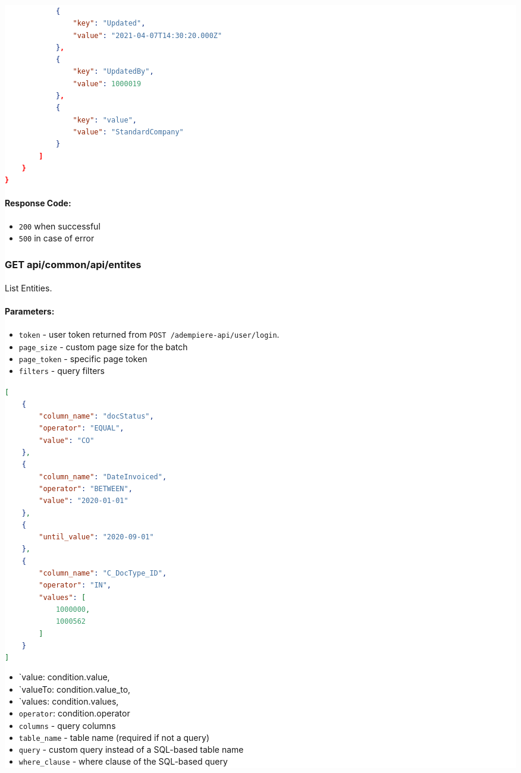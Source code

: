 ```json
            {
                "key": "Updated",
                "value": "2021-04-07T14:30:20.000Z"
            },
            {
                "key": "UpdatedBy",
                "value": 1000019
            },
            {
                "key": "value",
                "value": "StandardCompany"
            }
        ]
    }
}
```

#### Response Code:

- `200` when successful
- `500` in case of error

### GET api/common/api/entites

List Entities.

#### Parameters:

- `token` - user token returned from `POST /adempiere-api/user/login`.
- `page_size` - custom page size for the batch
- `page_token` - specific page token
- `filters` - query filters
```json
[
    {
        "column_name": "docStatus",
        "operator": "EQUAL",
        "value": "CO"
    },
    {
        "column_name": "DateInvoiced",
        "operator": "BETWEEN",
        "value": "2020-01-01"
    }, 
    { 
        "until_value": "2020-09-01"
    },
    {
        "column_name": "C_DocType_ID",
        "operator": "IN",
        "values": [
            1000000,
            1000562
        ]
    }
]
```
- `value: condition.value,
- `valueTo: condition.value_to,
- `values: condition.values,
- `operator`: condition.operator
- `columns` - query columns
- `table_name` - table name (required if not a query)
- `query` - custom query instead of a SQL-based table name
- `where_clause` - where clause of the SQL-based query